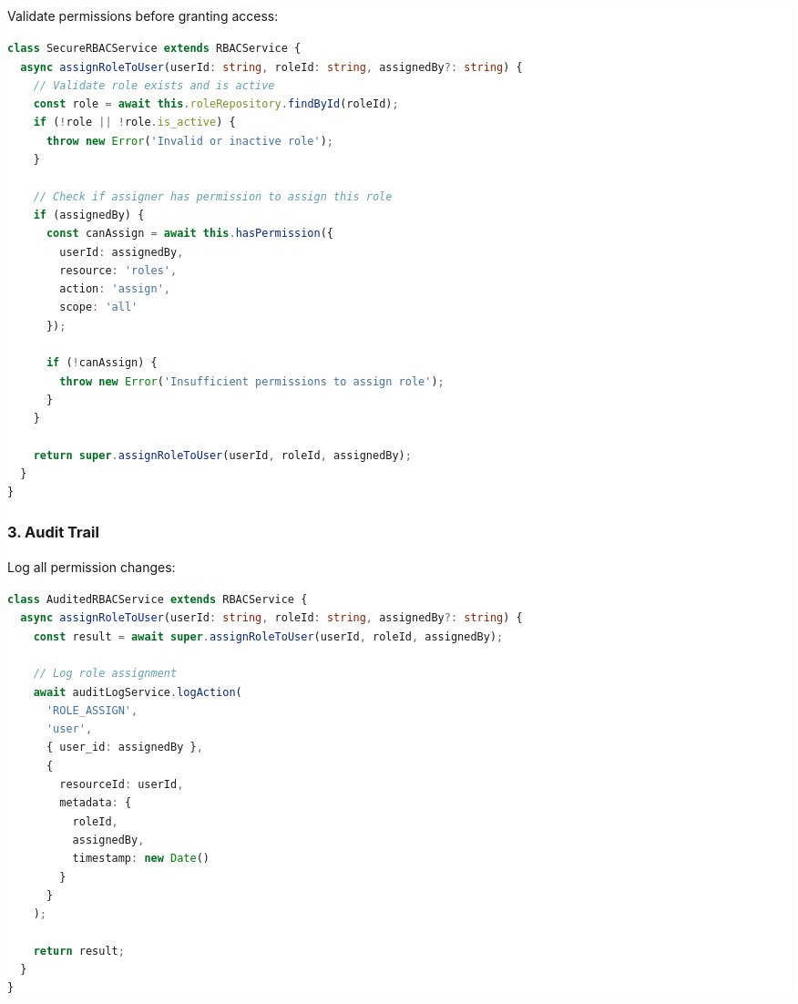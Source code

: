 Validate permissions before granting access:

```typescript
class SecureRBACService extends RBACService {
  async assignRoleToUser(userId: string, roleId: string, assignedBy?: string) {
    // Validate role exists and is active
    const role = await this.roleRepository.findById(roleId);
    if (!role || !role.is_active) {
      throw new Error('Invalid or inactive role');
    }

    // Check if assigner has permission to assign this role
    if (assignedBy) {
      const canAssign = await this.hasPermission({
        userId: assignedBy,
        resource: 'roles',
        action: 'assign',
        scope: 'all'
      });

      if (!canAssign) {
        throw new Error('Insufficient permissions to assign role');
      }
    }

    return super.assignRoleToUser(userId, roleId, assignedBy);
  }
}
```

### 3. Audit Trail

Log all permission changes:

```typescript
class AuditedRBACService extends RBACService {
  async assignRoleToUser(userId: string, roleId: string, assignedBy?: string) {
    const result = await super.assignRoleToUser(userId, roleId, assignedBy);
    
    // Log role assignment
    await auditLogService.logAction(
      'ROLE_ASSIGN',
      'user',
      { user_id: assignedBy },
      {
        resourceId: userId,
        metadata: {
          roleId,
          assignedBy,
          timestamp: new Date()
        }
      }
    );

    return result;
  }
}
```
